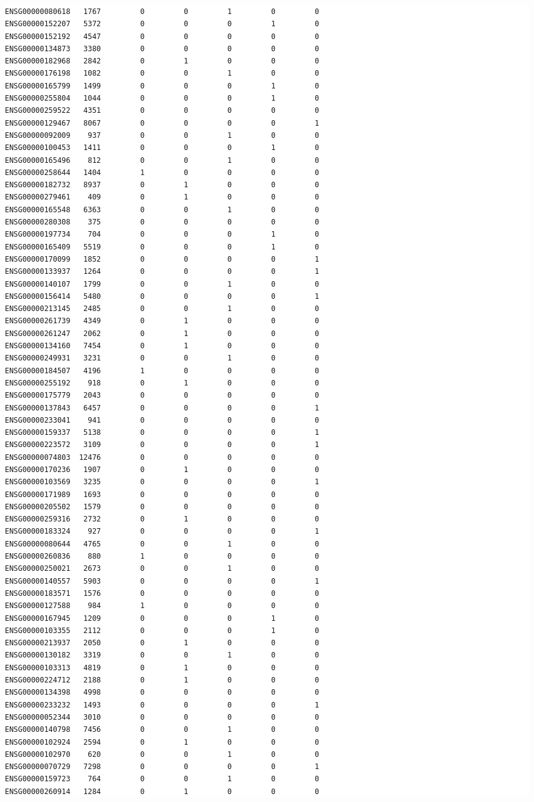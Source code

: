     ENSG00000080618   1767         0         0         1         0         0
    ENSG00000152207   5372         0         0         0         1         0
    ENSG00000152192   4547         0         0         0         0         0
    ENSG00000134873   3380         0         0         0         0         0
    ENSG00000182968   2842         0         1         0         0         0
    ENSG00000176198   1082         0         0         1         0         0
    ENSG00000165799   1499         0         0         0         1         0
    ENSG00000255804   1044         0         0         0         1         0
    ENSG00000259522   4351         0         0         0         0         0
    ENSG00000129467   8067         0         0         0         0         1
    ENSG00000092009    937         0         0         1         0         0
    ENSG00000100453   1411         0         0         0         1         0
    ENSG00000165496    812         0         0         1         0         0
    ENSG00000258644   1404         1         0         0         0         0
    ENSG00000182732   8937         0         1         0         0         0
    ENSG00000279461    409         0         1         0         0         0
    ENSG00000165548   6363         0         0         1         0         0
    ENSG00000280308    375         0         0         0         0         0
    ENSG00000197734    704         0         0         0         1         0
    ENSG00000165409   5519         0         0         0         1         0
    ENSG00000170099   1852         0         0         0         0         1
    ENSG00000133937   1264         0         0         0         0         1
    ENSG00000140107   1799         0         0         1         0         0
    ENSG00000156414   5480         0         0         0         0         1
    ENSG00000213145   2485         0         0         1         0         0
    ENSG00000261739   4349         0         1         0         0         0
    ENSG00000261247   2062         0         1         0         0         0
    ENSG00000134160   7454         0         1         0         0         0
    ENSG00000249931   3231         0         0         1         0         0
    ENSG00000184507   4196         1         0         0         0         0
    ENSG00000255192    918         0         1         0         0         0
    ENSG00000175779   2043         0         0         0         0         0
    ENSG00000137843   6457         0         0         0         0         1
    ENSG00000233041    941         0         0         0         0         0
    ENSG00000159337   5138         0         0         0         0         1
    ENSG00000223572   3109         0         0         0         0         1
    ENSG00000074803  12476         0         0         0         0         0
    ENSG00000170236   1907         0         1         0         0         0
    ENSG00000103569   3235         0         0         0         0         1
    ENSG00000171989   1693         0         0         0         0         0
    ENSG00000205502   1579         0         0         0         0         0
    ENSG00000259316   2732         0         1         0         0         0
    ENSG00000183324    927         0         0         0         0         1
    ENSG00000080644   4765         0         0         1         0         0
    ENSG00000260836    880         1         0         0         0         0
    ENSG00000250021   2673         0         0         1         0         0
    ENSG00000140557   5903         0         0         0         0         1
    ENSG00000183571   1576         0         0         0         0         0
    ENSG00000127588    984         1         0         0         0         0
    ENSG00000167945   1209         0         0         0         1         0
    ENSG00000103355   2112         0         0         0         1         0
    ENSG00000213937   2050         0         1         0         0         0
    ENSG00000130182   3319         0         0         1         0         0
    ENSG00000103313   4819         0         1         0         0         0
    ENSG00000224712   2188         0         1         0         0         0
    ENSG00000134398   4998         0         0         0         0         0
    ENSG00000233232   1493         0         0         0         0         1
    ENSG00000052344   3010         0         0         0         0         0
    ENSG00000140798   7456         0         0         1         0         0
    ENSG00000102924   2594         0         1         0         0         0
    ENSG00000102970    620         0         0         1         0         0
    ENSG00000070729   7298         0         0         0         0         1
    ENSG00000159723    764         0         0         1         0         0
    ENSG00000260914   1284         0         1         0         0         0